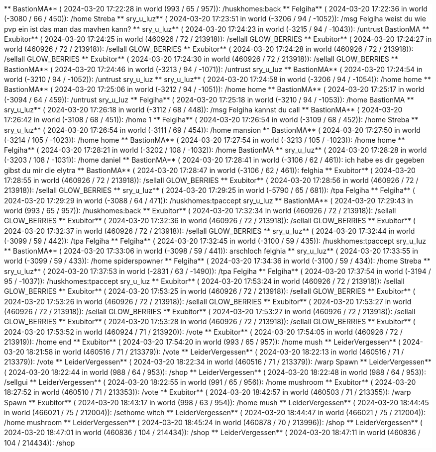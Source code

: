 ** BastionMA** ( 2024-03-20  17:22:28 in  world (993 / 65 / 957)): /huskhomes:back
** Felgiha** ( 2024-03-20  17:22:36 in  world (-3080 / 66 / 450)): /home Streba
** sry_u_luz** ( 2024-03-20  17:23:51 in  world (-3206 / 94 / -1052)): /msg Felgiha weist du wie pvp ein ist das man das mavhen kann?
** sry_u_luz** ( 2024-03-20  17:24:23 in  world (-3215 / 94 / -1043)): /untrust BastionMA
** Exubitor** ( 2024-03-20  17:24:25 in  world (460926 / 72 / 213918)): /sellall GLOW_BERRIES
** Exubitor** ( 2024-03-20  17:24:27 in  world (460926 / 72 / 213918)): /sellall GLOW_BERRIES
** Exubitor** ( 2024-03-20  17:24:28 in  world (460926 / 72 / 213918)): /sellall GLOW_BERRIES
** Exubitor** ( 2024-03-20  17:24:30 in  world (460926 / 72 / 213918)): /sellall GLOW_BERRIES
** BastionMA** ( 2024-03-20  17:24:46 in  world (-3213 / 94 / -1071)): /untrust sry_u_luz
** BastionMA** ( 2024-03-20  17:24:54 in  world (-3210 / 94 / -1052)): /untrust sry_u_luz
** sry_u_luz** ( 2024-03-20  17:24:58 in  world (-3206 / 94 / -1054)): /home home
** BastionMA** ( 2024-03-20  17:25:06 in  world (-3212 / 94 / -1051)): /home home
** BastionMA** ( 2024-03-20  17:25:17 in  world (-3094 / 64 / 459)): /untrust sry_u_luz
** Felgiha** ( 2024-03-20  17:25:18 in  world (-3210 / 94 / -1053)): /home BastionMA
** sry_u_luz** ( 2024-03-20  17:26:18 in  world (-3112 / 68 / 448)): /msg Felgiha kannst du call
** BastionMA** ( 2024-03-20  17:26:42 in  world (-3108 / 68 / 451)): /home 1
** Felgiha** ( 2024-03-20  17:26:54 in  world (-3109 / 68 / 452)): /home Streba
** sry_u_luz** ( 2024-03-20  17:26:54 in  world (-3111 / 69 / 454)): /home mansion
** BastionMA** ( 2024-03-20  17:27:50 in  world (-3214 / 105 / -1023)): /home home
** BastionMA** ( 2024-03-20  17:27:54 in  world (-3213 / 105 / -1023)): /home home
** Felgiha** ( 2024-03-20  17:28:21 in  world (-3202 / 108 / -1032)): /home BastionMA
** sry_u_luz** ( 2024-03-20  17:28:28 in  world (-3203 / 108 / -1031)): /home daniel
** BastionMA** ( 2024-03-20  17:28:41 in  world (-3106 / 62 / 461)): ich habe es dir gegeben gibst du mir die elytra
** BastionMA** ( 2024-03-20  17:28:47 in  world (-3106 / 62 / 461)): felghia
** Exubitor** ( 2024-03-20  17:28:55 in  world (460926 / 72 / 213918)): /sellall GLOW_BERRIES
** Exubitor** ( 2024-03-20  17:28:56 in  world (460926 / 72 / 213918)): /sellall GLOW_BERRIES
** sry_u_luz** ( 2024-03-20  17:29:25 in  world (-5790 / 65 / 681)): /tpa Felgiha
** Felgiha** ( 2024-03-20  17:29:29 in  world (-3088 / 64 / 471)): /huskhomes:tpaccept sry_u_luz
** BastionMA** ( 2024-03-20  17:29:43 in  world (993 / 65 / 957)): /huskhomes:back
** Exubitor** ( 2024-03-20  17:32:34 in  world (460926 / 72 / 213918)): /sellall GLOW_BERRIES
** Exubitor** ( 2024-03-20  17:32:36 in  world (460926 / 72 / 213918)): /sellall GLOW_BERRIES
** Exubitor** ( 2024-03-20  17:32:37 in  world (460926 / 72 / 213918)): /sellall GLOW_BERRIES
** sry_u_luz** ( 2024-03-20  17:32:44 in  world (-3099 / 59 / 442)): /tpa Felgiha
** Felgiha** ( 2024-03-20  17:32:45 in  world (-3100 / 59 / 435)): /huskhomes:tpaccept sry_u_luz
** BastionMA** ( 2024-03-20  17:33:06 in  world (-3098 / 59 / 441)): arschloch felghia
** sry_u_luz** ( 2024-03-20  17:33:55 in  world (-3099 / 59 / 433)): /home spiderspowner
** Felgiha** ( 2024-03-20  17:34:36 in  world (-3100 / 59 / 434)): /home Streba
** sry_u_luz** ( 2024-03-20  17:37:53 in  world (-2831 / 63 / -1490)): /tpa Felgiha
** Felgiha** ( 2024-03-20  17:37:54 in  world (-3194 / 95 / -1037)): /huskhomes:tpaccept sry_u_luz
** Exubitor** ( 2024-03-20  17:53:24 in  world (460926 / 72 / 213918)): /sellall GLOW_BERRIES
** Exubitor** ( 2024-03-20  17:53:25 in  world (460926 / 72 / 213918)): /sellall GLOW_BERRIES
** Exubitor** ( 2024-03-20  17:53:26 in  world (460926 / 72 / 213918)): /sellall GLOW_BERRIES
** Exubitor** ( 2024-03-20  17:53:27 in  world (460926 / 72 / 213918)): /sellall GLOW_BERRIES
** Exubitor** ( 2024-03-20  17:53:27 in  world (460926 / 72 / 213918)): /sellall GLOW_BERRIES
** Exubitor** ( 2024-03-20  17:53:28 in  world (460926 / 72 / 213918)): /sellall GLOW_BERRIES
** Exubitor** ( 2024-03-20  17:53:52 in  world (460924 / 71 / 213920)): /vote
** Exubitor** ( 2024-03-20  17:54:05 in  world (460926 / 72 / 213919)): /home end
** Exubitor** ( 2024-03-20  17:54:20 in  world (993 / 65 / 957)): /home mush
** LeiderVergessen** ( 2024-03-20  18:21:58 in  world (460516 / 71 / 213379)): /vote
** LeiderVergessen** ( 2024-03-20  18:22:13 in  world (460516 / 71 / 213379)): /vote
** LeiderVergessen** ( 2024-03-20  18:22:34 in  world (460516 / 71 / 213379)): /warp Spawn
** LeiderVergessen** ( 2024-03-20  18:22:44 in  world (988 / 64 / 953)): /shop
** LeiderVergessen** ( 2024-03-20  18:22:48 in  world (988 / 64 / 953)): /sellgui
** LeiderVergessen** ( 2024-03-20  18:22:55 in  world (991 / 65 / 956)): /home mushroom
** Exubitor** ( 2024-03-20  18:27:52 in  world (460510 / 71 / 213353)): /vote
** Exubitor** ( 2024-03-20  18:42:57 in  world (460503 / 71 / 213355)): /warp Spawn
** Exubitor** ( 2024-03-20  18:43:17 in  world (998 / 63 / 954)): /home mush
** LeiderVergessen** ( 2024-03-20  18:44:45 in  world (466021 / 75 / 212004)): /sethome witch
** LeiderVergessen** ( 2024-03-20  18:44:47 in  world (466021 / 75 / 212004)): /home mushroom
** LeiderVergessen** ( 2024-03-20  18:45:24 in  world (460878 / 70 / 213996)): /shop
** LeiderVergessen** ( 2024-03-20  18:47:01 in  world (460836 / 104 / 214434)): /shop
** LeiderVergessen** ( 2024-03-20  18:47:11 in  world (460836 / 104 / 214434)): /shop